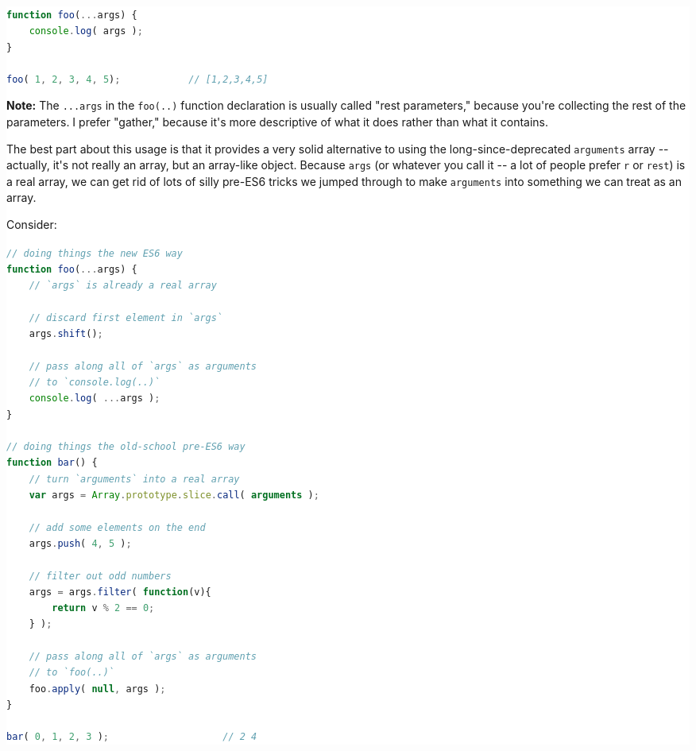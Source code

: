 ```javascript
function foo(...args) {
    console.log( args );
}

foo( 1, 2, 3, 4, 5);            // [1,2,3,4,5]
```

**Note:** The `...args` in the `foo(..)` function declaration is usually called "rest parameters," because you're collecting the rest of the parameters. I prefer "gather," because it's more descriptive of what it does rather than what it contains.

The best part about this usage is that it provides a very solid alternative to using the long-since-deprecated `arguments` array -- actually, it's not really an array, but an array-like object. Because `args` \(or whatever you call it -- a lot of people prefer `r` or `rest`\) is a real array, we can get rid of lots of silly pre-ES6 tricks we jumped through to make `arguments` into something we can treat as an array.

Consider:

```javascript
// doing things the new ES6 way
function foo(...args) {
    // `args` is already a real array

    // discard first element in `args`
    args.shift();

    // pass along all of `args` as arguments
    // to `console.log(..)`
    console.log( ...args );
}

// doing things the old-school pre-ES6 way
function bar() {
    // turn `arguments` into a real array
    var args = Array.prototype.slice.call( arguments );

    // add some elements on the end
    args.push( 4, 5 );

    // filter out odd numbers
    args = args.filter( function(v){
        return v % 2 == 0;
    } );

    // pass along all of `args` as arguments
    // to `foo(..)`
    foo.apply( null, args );
}

bar( 0, 1, 2, 3 );                    // 2 4
```
